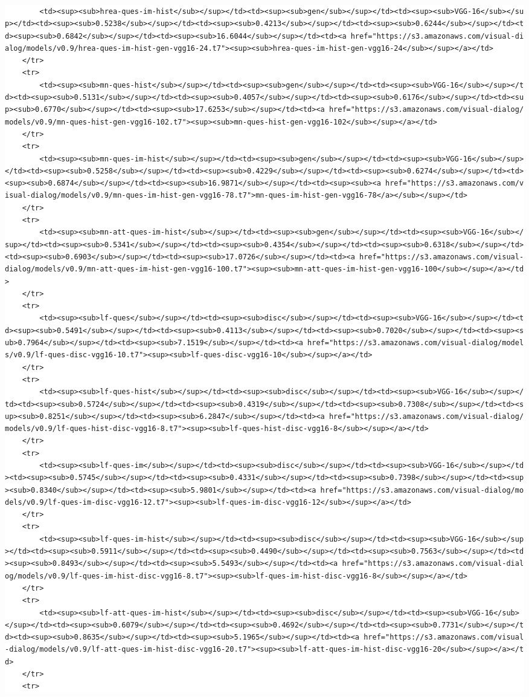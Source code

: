             <td><sup><sub>hrea-ques-im-hist</sub></sup></td><td><sup><sub>gen</sub></sup></td><td><sup><sub>VGG-16</sub></sup></td><td><sup><sub>0.5238</sub></sup></td><td><sup><sub>0.4213</sub></sup></td><td><sup><sub>0.6244</sub></sup></td><td><sup><sub>0.6842</sub></sup></td><td><sup><sub>16.6044</sub></sup></td><td><a href="https://s3.amazonaws.com/visual-dialog/models/v0.9/hrea-ques-im-hist-gen-vgg16-24.t7"><sup><sub>hrea-ques-im-hist-gen-vgg16-24</sub></sup></a></td>
        </tr>
        <tr>
            <td><sup><sub>mn-ques-hist</sub></sup></td><td><sup><sub>gen</sub></sup></td><td><sup><sub>VGG-16</sub></sup></td><td><sup><sub>0.5131</sub></sup></td><td><sup><sub>0.4057</sub></sup></td><td><sup><sub>0.6176</sub></sup></td><td><sup><sub>0.6770</sub></sup></td><td><sup><sub>17.6253</sub></sup></td><td><a href="https://s3.amazonaws.com/visual-dialog/models/v0.9/mn-ques-hist-gen-vgg16-102.t7"><sup><sub>mn-ques-hist-gen-vgg16-102</sub></sup></a></td>
        </tr>
        <tr>
            <td><sup><sub>mn-ques-im-hist</sub></sup></td><td><sup><sub>gen</sub></sup></td><td><sup><sub>VGG-16</sub></sup></td><td><sup><sub>0.5258</sub></sup></td><td><sup><sub>0.4229</sub></sup></td><td><sup><sub>0.6274</sub></sup></td><td><sup><sub>0.6874</sub></sup></td><td><sup><sub>16.9871</sub></sup></td><td><sup><sub><a href="https://s3.amazonaws.com/visual-dialog/models/v0.9/mn-ques-im-hist-gen-vgg16-78.t7">mn-ques-im-hist-gen-vgg16-78</a></sub></sup></td>
        </tr>
        <tr>
            <td><sup><sub>mn-att-ques-im-hist</sub></sup></td><td><sup><sub>gen</sub></sup></td><td><sup><sub>VGG-16</sub></sup></td><td><sup><sub>0.5341</sub></sup></td><td><sup><sub>0.4354</sub></sup></td><td><sup><sub>0.6318</sub></sup></td><td><sup><sub>0.6903</sub></sup></td><td><sup><sub>17.0726</sub></sup></td><td><a href="https://s3.amazonaws.com/visual-dialog/models/v0.9/mn-att-ques-im-hist-gen-vgg16-100.t7"><sup><sub>mn-att-ques-im-hist-gen-vgg16-100</sub></sup></a></td>
        </tr>
        <tr>
            <td><sup><sub>lf-ques</sub></sup></td><td><sup><sub>disc</sub></sup></td><td><sup><sub>VGG-16</sub></sup></td><td><sup><sub>0.5491</sub></sup></td><td><sup><sub>0.4113</sub></sup></td><td><sup><sub>0.7020</sub></sup></td><td><sup><sub>0.7964</sub></sup></td><td><sup><sub>7.1519</sub></sup></td><td><a href="https://s3.amazonaws.com/visual-dialog/models/v0.9/lf-ques-disc-vgg16-10.t7"><sup><sub>lf-ques-disc-vgg16-10</sub></sup></a></td>
        </tr>
        <tr>
            <td><sup><sub>lf-ques-hist</sub></sup></td><td><sup><sub>disc</sub></sup></td><td><sup><sub>VGG-16</sub></sup></td><td><sup><sub>0.5724</sub></sup></td><td><sup><sub>0.4319</sub></sup></td><td><sup><sub>0.7308</sub></sup></td><td><sup><sub>0.8251</sub></sup></td><td><sup><sub>6.2847</sub></sup></td><td><a href="https://s3.amazonaws.com/visual-dialog/models/v0.9/lf-ques-hist-disc-vgg16-8.t7"><sup><sub>lf-ques-hist-disc-vgg16-8</sub></sup></a></td>
        </tr>
        <tr>
            <td><sup><sub>lf-ques-im</sub></sup></td><td><sup><sub>disc</sub></sup></td><td><sup><sub>VGG-16</sub></sup></td><td><sup><sub>0.5745</sub></sup></td><td><sup><sub>0.4331</sub></sup></td><td><sup><sub>0.7398</sub></sup></td><td><sup><sub>0.8340</sub></sup></td><td><sup><sub>5.9801</sub></sup></td><td><a href="https://s3.amazonaws.com/visual-dialog/models/v0.9/lf-ques-im-disc-vgg16-12.t7"><sup><sub>lf-ques-im-disc-vgg16-12</sub></sup></a></td>
        </tr>
        <tr>
            <td><sup><sub>lf-ques-im-hist</sub></sup></td><td><sup><sub>disc</sub></sup></td><td><sup><sub>VGG-16</sub></sup></td><td><sup><sub>0.5911</sub></sup></td><td><sup><sub>0.4490</sub></sup></td><td><sup><sub>0.7563</sub></sup></td><td><sup><sub>0.8493</sub></sup></td><td><sup><sub>5.5493</sub></sup></td><td><a href="https://s3.amazonaws.com/visual-dialog/models/v0.9/lf-ques-im-hist-disc-vgg16-8.t7"><sup><sub>lf-ques-im-hist-disc-vgg16-8</sub></sup></a></td>
        </tr>
        <tr>
            <td><sup><sub>lf-att-ques-im-hist</sub></sup></td><td><sup><sub>disc</sub></sup></td><td><sup><sub>VGG-16</sub></sup></td><td><sup><sub>0.6079</sub></sup></td><td><sup><sub>0.4692</sub></sup></td><td><sup><sub>0.7731</sub></sup></td><td><sup><sub>0.8635</sub></sup></td><td><sup><sub>5.1965</sub></sup></td><td><a href="https://s3.amazonaws.com/visual-dialog/models/v0.9/lf-att-ques-im-hist-disc-vgg16-20.t7"><sup><sub>lf-att-ques-im-hist-disc-vgg16-20</sub></sup></a></td>
        </tr>
        <tr>